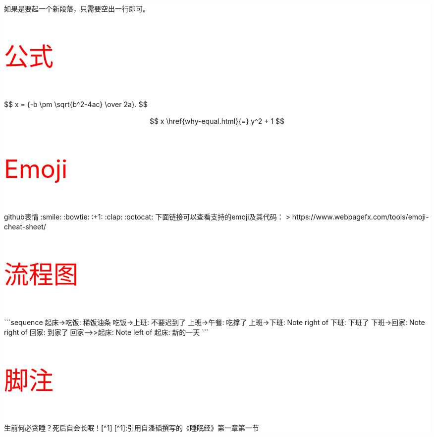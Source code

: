 如果是要起一个新段落，只需要空出一行即可。  


<p style="font-size:50px;color:red">公式</p>   
$$ x = {-b \pm \sqrt{b^2-4ac} \over 2a}. $$

$$
x \href{why-equal.html}{=} y^2 + 1
$$

<p style="font-size:50px;color:red">Emoji</p>   
github表情  
:smile: :bowtie: :+1: :clap: :octocat:  
下面链接可以查看支持的emoji及其代码：
> https://www.webpagefx.com/tools/emoji-cheat-sheet/

<p style="font-size:50px;color:red">流程图</p>   
```sequence
    起床->吃饭: 稀饭油条
    吃饭->上班: 不要迟到了
    上班->午餐: 吃撑了
    上班->下班:
    Note right of 下班: 下班了
    下班->回家:
    Note right of 回家: 到家了
    回家-->>起床:
    Note left of 起床: 新的一天
```

<p style="font-size:50px;color:red">脚注</p>   
生前何必贪睡？死后自会长眠！[^1]  
[^1]:引用自潘韬撰写的《睡眠经》第一章第一节

[2]: http://www.baidu.com